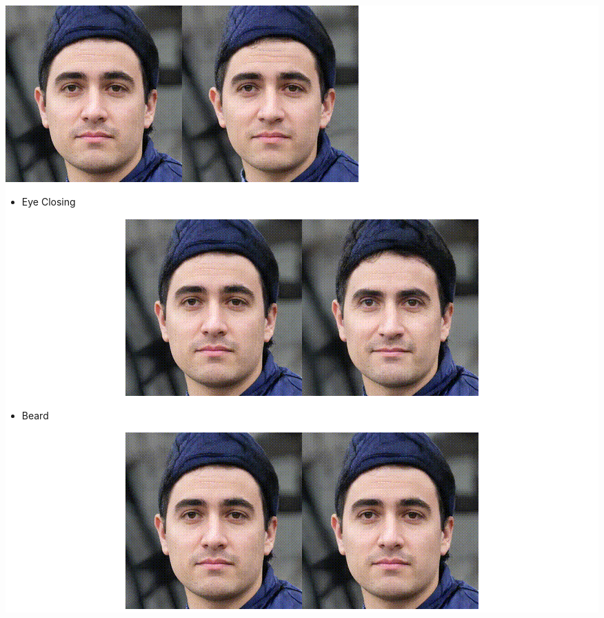 <img src="https://raw.githubusercontent.com/taey16/taey16.github.io/main/assets/stylegan/age.gif" width="512" height="256">
</p>

- Eye Closing 

<p align="center">
<img src="https://raw.githubusercontent.com/taey16/taey16.github.io/main/assets/stylegan/closed_eyes.gif" width="512" height="256">
</p>

- Beard

<p align="center">
<img src="https://raw.githubusercontent.com/taey16/taey16.github.io/main/assets/stylegan/beard.gif" width="512" height="256">
</p>

